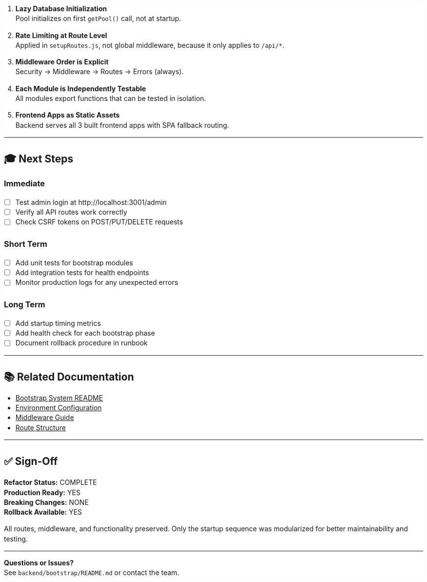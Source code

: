 1. **Lazy Database Initialization**  
   Pool initializes on first `getPool()` call, not at startup.

2. **Rate Limiting at Route Level**  
   Applied in `setupRoutes.js`, not global middleware, because it only applies to `/api/*`.

3. **Middleware Order is Explicit**  
   Security → Middleware → Routes → Errors (always).

4. **Each Module is Independently Testable**  
   All modules export functions that can be tested in isolation.

5. **Frontend Apps as Static Assets**  
   Backend serves all 3 built frontend apps with SPA fallback routing.

---

## 🎓 Next Steps

### Immediate
- [ ] Test admin login at http://localhost:3001/admin
- [ ] Verify all API routes work correctly
- [ ] Check CSRF tokens on POST/PUT/DELETE requests

### Short Term
- [ ] Add unit tests for bootstrap modules
- [ ] Add integration tests for health endpoints
- [ ] Monitor production logs for any unexpected errors

### Long Term
- [ ] Add startup timing metrics
- [ ] Add health check for each bootstrap phase
- [ ] Document rollback procedure in runbook

---

## 📚 Related Documentation

- [Bootstrap System README](../backend/bootstrap/README.md)
- [Environment Configuration](../backend/config/env.async.js)
- [Middleware Guide](../backend/middleware/README.md)
- [Route Structure](../backend/routes/README.md)

---

## ✅ Sign-Off

**Refactor Status:** COMPLETE  
**Production Ready:** YES  
**Breaking Changes:** NONE  
**Rollback Available:** YES

All routes, middleware, and functionality preserved. Only the startup sequence was modularized for better maintainability and testing.

---

**Questions or Issues?**  
See `backend/bootstrap/README.md` or contact the team.

